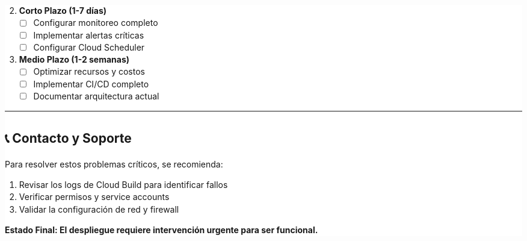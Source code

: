 2. **Corto Plazo (1-7 días)**
   - [ ] Configurar monitoreo completo
   - [ ] Implementar alertas críticas
   - [ ] Configurar Cloud Scheduler

3. **Medio Plazo (1-2 semanas)**
   - [ ] Optimizar recursos y costos
   - [ ] Implementar CI/CD completo
   - [ ] Documentar arquitectura actual

---

## 📞 Contacto y Soporte

Para resolver estos problemas críticos, se recomienda:
1. Revisar los logs de Cloud Build para identificar fallos
2. Verificar permisos y service accounts
3. Validar la configuración de red y firewall

**Estado Final: El despliegue requiere intervención urgente para ser funcional.**